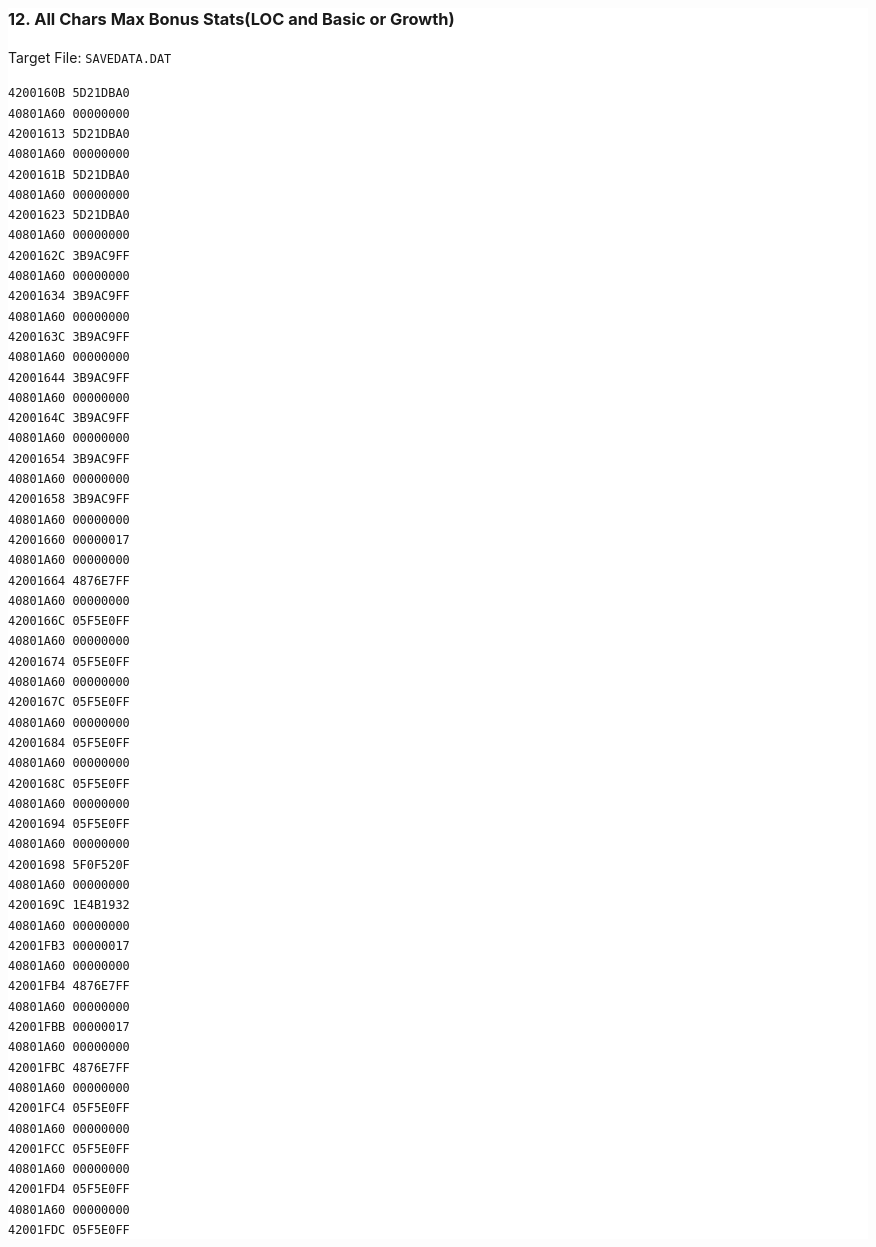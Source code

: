 ```
```

### 12. All Chars Max Bonus Stats(LOC and Basic or Growth)

Target File: `SAVEDATA.DAT`

```
4200160B 5D21DBA0
40801A60 00000000
42001613 5D21DBA0
40801A60 00000000
4200161B 5D21DBA0
40801A60 00000000
42001623 5D21DBA0
40801A60 00000000
4200162C 3B9AC9FF
40801A60 00000000
42001634 3B9AC9FF
40801A60 00000000
4200163C 3B9AC9FF
40801A60 00000000
42001644 3B9AC9FF
40801A60 00000000
4200164C 3B9AC9FF
40801A60 00000000
42001654 3B9AC9FF
40801A60 00000000
42001658 3B9AC9FF
40801A60 00000000
42001660 00000017
40801A60 00000000
42001664 4876E7FF
40801A60 00000000
4200166C 05F5E0FF
40801A60 00000000
42001674 05F5E0FF
40801A60 00000000
4200167C 05F5E0FF
40801A60 00000000
42001684 05F5E0FF
40801A60 00000000
4200168C 05F5E0FF
40801A60 00000000
42001694 05F5E0FF
40801A60 00000000
42001698 5F0F520F
40801A60 00000000
4200169C 1E4B1932
40801A60 00000000
42001FB3 00000017
40801A60 00000000
42001FB4 4876E7FF
40801A60 00000000
42001FBB 00000017
40801A60 00000000
42001FBC 4876E7FF
40801A60 00000000
42001FC4 05F5E0FF
40801A60 00000000
42001FCC 05F5E0FF
40801A60 00000000
42001FD4 05F5E0FF
40801A60 00000000
42001FDC 05F5E0FF
```